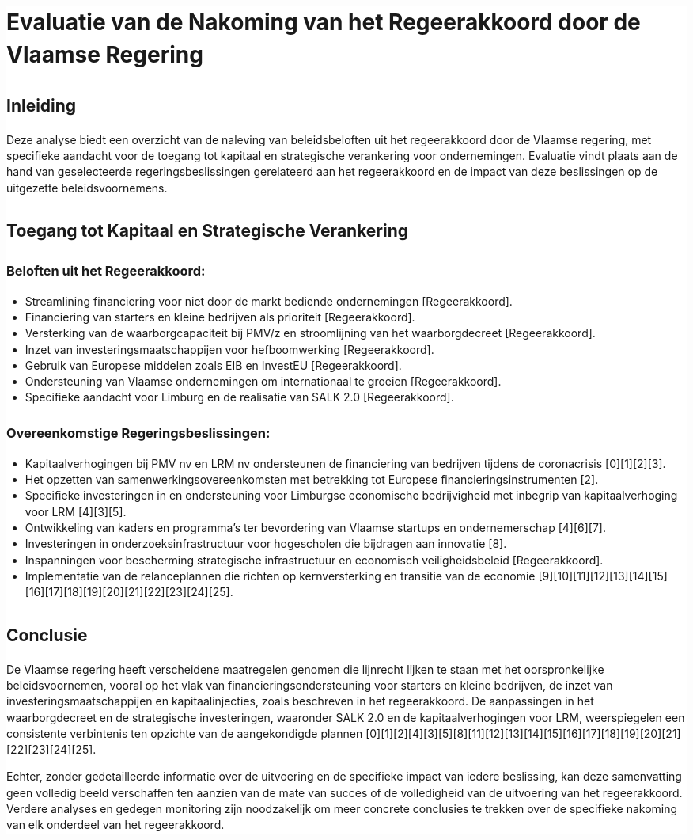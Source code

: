 # Evaluatie van de Nakoming van het Regeerakkoord door de Vlaamse Regering

## Inleiding
Deze analyse biedt een overzicht van de naleving van beleidsbeloften uit het regeerakkoord door de Vlaamse regering, met specifieke aandacht voor de toegang tot kapitaal en strategische verankering voor ondernemingen. Evaluatie vindt plaats aan de hand van geselecteerde regeringsbeslissingen gerelateerd aan het regeerakkoord en de impact van deze beslissingen op de uitgezette beleidsvoornemens.

## Toegang tot Kapitaal en Strategische Verankering

### Beloften uit het Regeerakkoord:
- Streamlining financiering voor niet door de markt bediende ondernemingen [Regeerakkoord].
- Financiering van starters en kleine bedrijven als prioriteit [Regeerakkoord].
- Versterking van de waarborgcapaciteit bij PMV/z en stroomlijning van het waarborgdecreet [Regeerakkoord].
- Inzet van investeringsmaatschappijen voor hefboomwerking [Regeerakkoord].
- Gebruik van Europese middelen zoals EIB en InvestEU [Regeerakkoord].
- Ondersteuning van Vlaamse ondernemingen om internationaal te groeien [Regeerakkoord].
- Specifieke aandacht voor Limburg en de realisatie van SALK 2.0 [Regeerakkoord].

### Overeenkomstige Regeringsbeslissingen:

- Kapitaalverhogingen bij PMV nv en LRM nv ondersteunen de financiering van bedrijven tijdens de coronacrisis \[0\]\[1\]\[2\]\[3\].
- Het opzetten van samenwerkingsovereenkomsten met betrekking tot Europese financieringsinstrumenten \[2\].
- Specifieke investeringen in en ondersteuning voor Limburgse economische bedrijvigheid met inbegrip van kapitaalverhoging voor LRM \[4\]\[3\]\[5\].
- Ontwikkeling van kaders en programma’s ter bevordering van Vlaamse startups en ondernemerschap \[4\]\[6\]\[7\].
- Investeringen in onderzoeksinfrastructuur voor hogescholen die bijdragen aan innovatie \[8\].
- Inspanningen voor bescherming strategische infrastructuur en economisch veiligheidsbeleid [Regeerakkoord].
- Implementatie van de relanceplannen die richten op kernversterking en transitie van de economie \[9\]\[10\]\[11\]\[12\]\[13\]\[14\]\[15\]\[16\]\[17\]\[18\]\[19\]\[20\]\[21\]\[22\]\[23\]\[24\]\[25\].

## Conclusie
De Vlaamse regering heeft verscheidene maatregelen genomen die lijnrecht lijken te staan met het oorspronkelijke beleidsvoornemen, vooral op het vlak van financieringsondersteuning voor starters en kleine bedrijven, de inzet van investeringsmaatschappijen en kapitaalinjecties, zoals beschreven in het regeerakkoord. De aanpassingen in het waarborgdecreet en de strategische investeringen, waaronder SALK 2.0 en de kapitaalverhogingen voor LRM, weerspiegelen een consistente verbintenis ten opzichte van de aangekondigde plannen \[0\]\[1\]\[2\]\[4\]\[3\]\[5\]\[8\]\[11\]\[12\]\[13\]\[14\]\[15\]\[16\]\[17\]\[18\]\[19\]\[20\]\[21\]\[22\]\[23\]\[24\]\[25\].

Echter, zonder gedetailleerde informatie over de uitvoering en de specifieke impact van iedere beslissing, kan deze samenvatting geen volledig beeld verschaffen ten aanzien van de mate van succes of de volledigheid van de uitvoering van het regeerakkoord. Verdere analyses en gedegen monitoring zijn noodzakelijk om meer concrete conclusies te trekken over de specifieke nakoming van elk onderdeel van het regeerakkoord.
